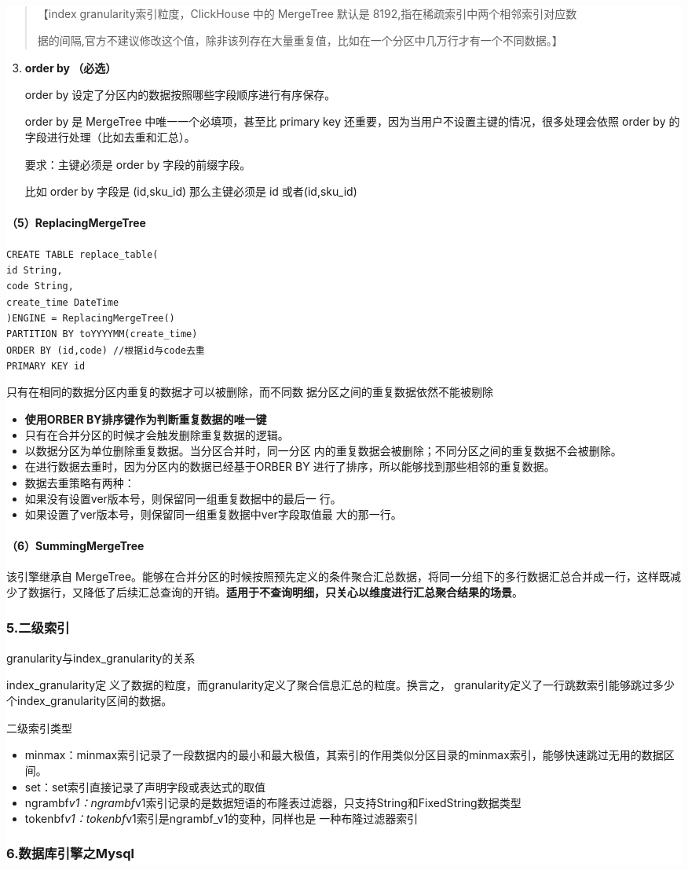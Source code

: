    > 【index granularity索引粒度，ClickHouse 中的 MergeTree 默认是 8192,指在稀疏索引中两个相邻索引对应数
   >
   > 据的间隔,官方不建议修改这个值，除非该列存在大量重复值，比如在一个分区中几万行才有一个不同数据。】
   >
3. **order by （必选）**

   order by 设定了分区内的数据按照哪些字段顺序进行有序保存。

   order by 是 MergeTree 中唯一一个必填项，甚至比 primary key 还重要，因为当用户不设置主键的情况，很多处理会依照 order by 的字段进行处理（比如去重和汇总）。

   要求：主键必须是 order by 字段的前缀字段。

   比如 order by 字段是 (id,sku_id) 那么主键必须是 id 或者(id,sku_id)

#### （5）ReplacingMergeTree

```shell
CREATE TABLE replace_table(
id String,  
code String,   
create_time DateTime
)ENGINE = ReplacingMergeTree() 
PARTITION BY toYYYYMM(create_time) 
ORDER BY (id,code) //根据id与code去重 
PRIMARY KEY id
```

只有在相同的数据分区内重复的数据才可以被删除，而不同数 据分区之间的重复数据依然不能被剔除

- **使用ORBER BY排序键作为判断重复数据的唯一键**
- 只有在合并分区的时候才会触发删除重复数据的逻辑。
- 以数据分区为单位删除重复数据。当分区合并时，同一分区 内的重复数据会被删除；不同分区之间的重复数据不会被删除。
- 在进行数据去重时，因为分区内的数据已经基于ORBER BY 进行了排序，所以能够找到那些相邻的重复数据。
- 数据去重策略有两种：
- 如果没有设置ver版本号，则保留同一组重复数据中的最后一 行。
- 如果设置了ver版本号，则保留同一组重复数据中ver字段取值最 大的那一行。

#### （6）SummingMergeTree

该引擎继承自 MergeTree。能够在合并分区的时候按照预先定义的条件聚合汇总数据，将同一分组下的多行数据汇总合并成一行，这样既减少了数据行，又降低了后续汇总查询的开销。**适用于不查询明细，只关心以维度进行汇总聚合结果的场景**。

### 5.二级索引

granularity与index_granularity的关系

index_granularity定 义了数据的粒度，而granularity定义了聚合信息汇总的粒度。换言之， granularity定义了一行跳数索引能够跳过多少个index_granularity区间的数据。

二级索引类型

- minmax：minmax索引记录了一段数据内的最小和最大极值，其索引的作用类似分区目录的minmax索引，能够快速跳过无用的数据区间。
- set：set索引直接记录了声明字段或表达式的取值
- ngrambf*v1：ngrambf*v1索引记录的是数据短语的布隆表过滤器，只支持String和FixedString数据类型
- tokenbf*v1：tokenbf*v1索引是ngrambf_v1的变种，同样也是 一种布隆过滤器索引

### 6.数据库引擎之Mysql

